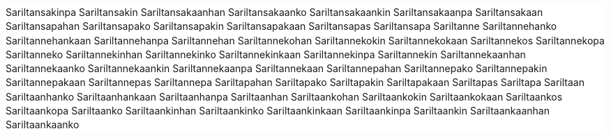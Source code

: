 Sariltansakinpa
Sariltansakin
Sariltansakaanhan
Sariltansakaanko
Sariltansakaankin
Sariltansakaanpa
Sariltansakaan
Sariltansapahan
Sariltansapako
Sariltansapakin
Sariltansapakaan
Sariltansapas
Sariltansapa
Sariltanne
Sariltannehanko
Sariltannehankaan
Sariltannehanpa
Sariltannehan
Sariltannekohan
Sariltannekokin
Sariltannekokaan
Sariltannekos
Sariltannekopa
Sariltanneko
Sariltannekinhan
Sariltannekinko
Sariltannekinkaan
Sariltannekinpa
Sariltannekin
Sariltannekaanhan
Sariltannekaanko
Sariltannekaankin
Sariltannekaanpa
Sariltannekaan
Sariltannepahan
Sariltannepako
Sariltannepakin
Sariltannepakaan
Sariltannepas
Sariltannepa
Sariltapahan
Sariltapako
Sariltapakin
Sariltapakaan
Sariltapas
Sariltapa
Sariltaan
Sariltaanhanko
Sariltaanhankaan
Sariltaanhanpa
Sariltaanhan
Sariltaankohan
Sariltaankokin
Sariltaankokaan
Sariltaankos
Sariltaankopa
Sariltaanko
Sariltaankinhan
Sariltaankinko
Sariltaankinkaan
Sariltaankinpa
Sariltaankin
Sariltaankaanhan
Sariltaankaanko